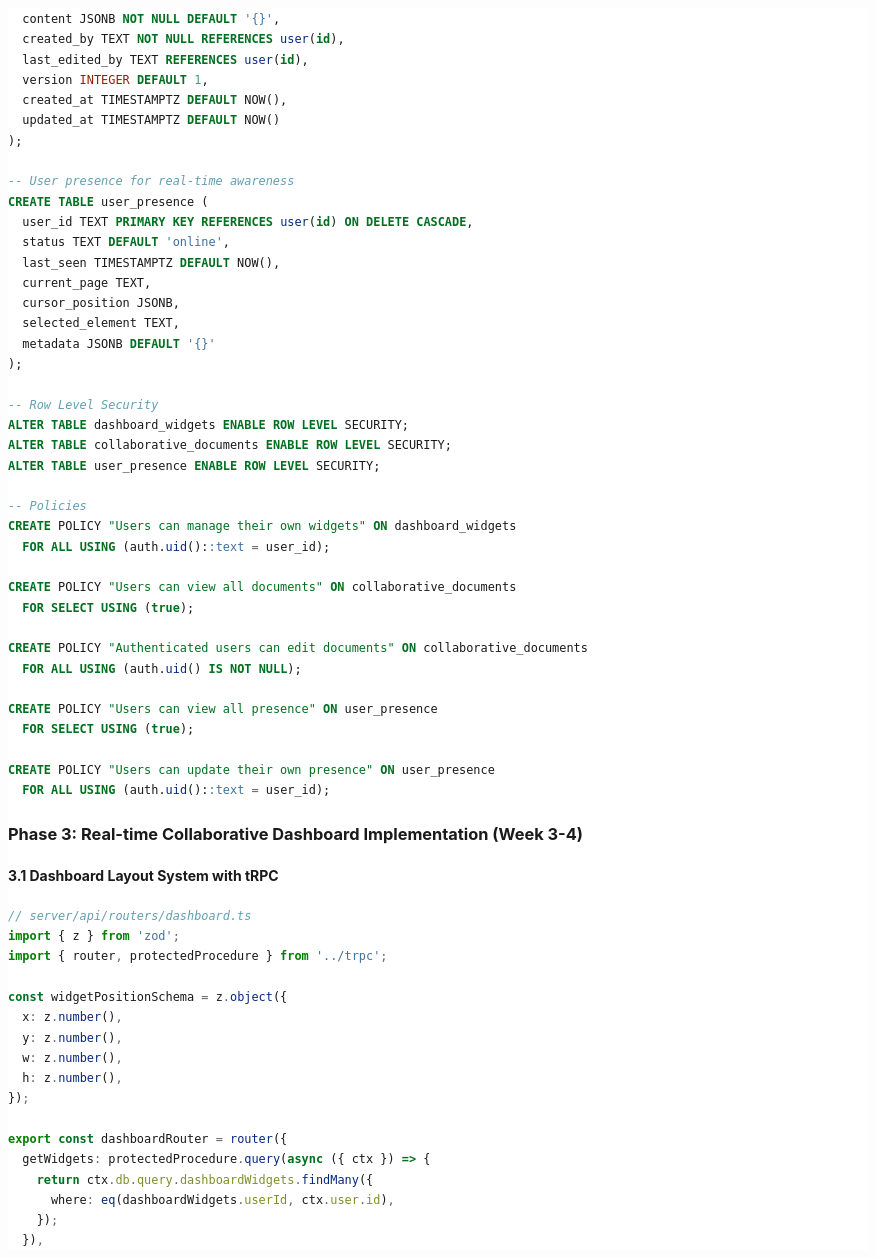 ```sql
  content JSONB NOT NULL DEFAULT '{}',
  created_by TEXT NOT NULL REFERENCES user(id),
  last_edited_by TEXT REFERENCES user(id),
  version INTEGER DEFAULT 1,
  created_at TIMESTAMPTZ DEFAULT NOW(),
  updated_at TIMESTAMPTZ DEFAULT NOW()
);

-- User presence for real-time awareness
CREATE TABLE user_presence (
  user_id TEXT PRIMARY KEY REFERENCES user(id) ON DELETE CASCADE,
  status TEXT DEFAULT 'online',
  last_seen TIMESTAMPTZ DEFAULT NOW(),
  current_page TEXT,
  cursor_position JSONB,
  selected_element TEXT,
  metadata JSONB DEFAULT '{}'
);

-- Row Level Security
ALTER TABLE dashboard_widgets ENABLE ROW LEVEL SECURITY;
ALTER TABLE collaborative_documents ENABLE ROW LEVEL SECURITY;
ALTER TABLE user_presence ENABLE ROW LEVEL SECURITY;

-- Policies
CREATE POLICY "Users can manage their own widgets" ON dashboard_widgets
  FOR ALL USING (auth.uid()::text = user_id);

CREATE POLICY "Users can view all documents" ON collaborative_documents
  FOR SELECT USING (true);

CREATE POLICY "Authenticated users can edit documents" ON collaborative_documents
  FOR ALL USING (auth.uid() IS NOT NULL);

CREATE POLICY "Users can view all presence" ON user_presence
  FOR SELECT USING (true);

CREATE POLICY "Users can update their own presence" ON user_presence
  FOR ALL USING (auth.uid()::text = user_id);
```

### Phase 3: Real-time Collaborative Dashboard Implementation (Week 3-4)

#### 3.1 Dashboard Layout System with tRPC
```typescript
// server/api/routers/dashboard.ts
import { z } from 'zod';
import { router, protectedProcedure } from '../trpc';

const widgetPositionSchema = z.object({
  x: z.number(),
  y: z.number(),
  w: z.number(),
  h: z.number(),
});

export const dashboardRouter = router({
  getWidgets: protectedProcedure.query(async ({ ctx }) => {
    return ctx.db.query.dashboardWidgets.findMany({
      where: eq(dashboardWidgets.userId, ctx.user.id),
    });
  }),
```